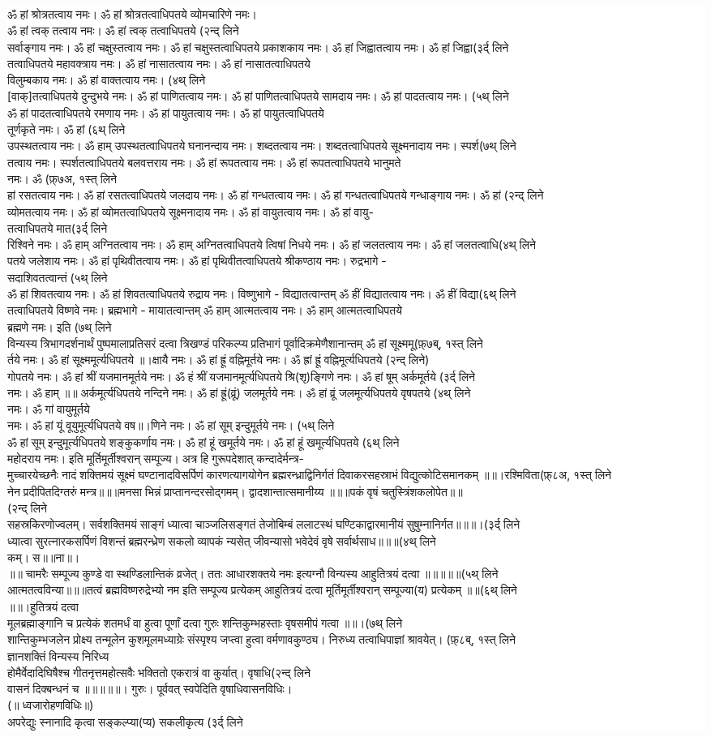 ॐ हां श्रोत्रतत्वाय नमः। ॐ हां श्रोत्रतत्वाधिपतये व्योमचारिणे नमः।  
ॐ हां त्वक् तत्वाय नमः। ॐ हां त्वक् तत्वाधिपतये (२न्द् लिने  
सर्वाङ्गाय नमः। ॐ हां चक्षुस्तत्वाय नमः। ॐ हां चक्षुस्तत्वाधिपतये प्रकाशकाय नमः। ॐ हां जिह्वातत्वाय नमः। ॐ हां जिह्वा(३र्द् लिने  
तत्वाधिपतये महावक्त्राय नमः। ॐ हां नासातत्वाय नमः। ॐ हां नासातत्वाधिपतये  
विलुम्बकाय नमः। ॐ हां वाक्तत्वाय नमः। (४थ् लिने  
[वाक्]तत्वाधिपतये दुन्दुभये नमः। ॐ हां पाणितत्वाय नमः। ॐ हां पाणितत्वाधिपतये सामदाय नमः। ॐ हां पादतत्वाय नमः। (५थ् लिने  
ॐ हां पादतत्वाधिपतये रमणाय नमः। ॐ हां पायुतत्वाय नमः। ॐ हां पायुतत्वाधिपतये  
तूर्णकृते नमः। ॐ हां (६थ् लिने  
उपस्थतत्वाय नमः। ॐ हाम् उपस्थतत्वाधिपतये घनानन्दाय नमः। शब्दतत्वाय नमः। शब्दतत्वाधिपतये सूक्ष्मनादाय नमः। स्पर्श(७थ् लिने  
तत्वाय नमः। स्पर्शतत्वाधिपतये बलवत्तराय नमः। ॐ हां रूपतत्वाय नमः। ॐ हां रूपतत्वाधिपतये भानुमते  
नमः। ॐ (फ़्७अ, १स्त् लिने  
हां रसतत्वाय नमः। ॐ हां रसतत्वाधिपतये जलदाय नमः। ॐ हां गन्धतत्वाय नमः। ॐ हां गन्धतत्वाधिपतये गन्धाङ्गाय नमः। ॐ हां (२न्द् लिने  
व्योमतत्वाय नमः। ॐ हां व्योमतत्वाधिपतये सूक्ष्मनादाय नमः। ॐ हां वायुतत्वाय नमः। ॐ हां वायु-  
तत्वाधिपतये मात(३र्द् लिने  
रिश्विने नमः। ॐ हाम् अग्नितत्वाय नमः। ॐ हाम् अग्नितत्वाधिपतये त्विषां निधये नमः। ॐ हां जलतत्वाय नमः। ॐ हां जलतत्वाधि(४थ् लिने  
पतये जलेशाय नमः। ॐ हां पृथिवीतत्वाय नमः। ॐ हां पृथिवीतत्वाधिपतये श्रीकण्ठाय नमः। रुद्रभागे -  
सदाशिवतत्वान्तं (५थ् लिने  
ॐ हां शिवतत्वाय नमः। ॐ हां शिवतत्वाधिपतये रुद्राय नमः। विष्णुभागे - विद्यातत्वान्तम् ॐ हीं विद्यातत्वाय नमः। ॐ हीं विद्या(६थ् लिने  
तत्वाधिपतये विष्णवे नमः। ब्रह्मभागे - मायातत्वान्तम् ॐ हाम् आत्मतत्वाय नमः। ॐ हाम् आत्मतत्वाधिपतये  
ब्रह्मणे नमः। इति (७थ् लिने  
विन्यस्य त्रिभागदर्शनार्थं पुष्पमालाप्रतिसरं दत्वा त्रिखण्डं परिकल्प्य प्रतिभागं पूर्वादिक्रमेणैशानान्तम् ॐ हां सूक्ष्ममू(फ़्७ब्, १स्त् लिने  
र्तये नमः। ॐ हां सूक्ष्ममूर्त्यधिपतये ॥।क्षायै नमः। ॐ हां ह्रूं वह्निमूर्तये नमः। ॐ ह्रां ह्रूं वह्निमूर्त्यधिपतये (२न्द् लिने)  
गोपतये नमः। ॐ हां श्रीं यजमानमूर्तये नमः। ॐ हं श्रीं यजमानमूर्त्यधिपतये श्रि(शृ)ङ्गिणे नमः। ॐ हां षूम् अर्कमूर्तये (३र्द् लिने  
नमः। ॐ हाम् ॥॥ अर्कमूर्त्यधिपतये नन्दिने नमः। ॐ हां ह्रूं(व्रूं) जलमूर्तये नमः। ॐ हां व्रूं जलमूर्त्यधिपतये वृषपतये (४थ् लिने  
नमः। ॐ गां वायुमूर्तये  
नमः। ॐ हां यूं वूयुमूर्त्यधिपतये वष॥।णिने नमः। ॐ हां सूम् इन्दुमूर्तये नमः। (५थ् लिने  
ॐ हां सूम् इन्दुमूर्त्यधिपतये शङ्कुकर्णाय नमः। ॐ हां हूं खमूर्तये नमः। ॐ हां हूं खमूर्त्यधिपतये (६थ् लिने  
महोदराय नमः। इति मूर्तिमूर्तीश्वरान् सम्पूज्य। अत्र हि गुरूपदेशात् कन्दादेर्मन्त्र-  
मुच्चारयेच्छनैः नादं शक्तिमयं सूक्ष्मं घण्टानादविसर्पिणं कारणत्यागयोगेन ब्रह्मरन्ध्राद्विनिर्गतं दिवाकरसहस्राभं विद्युत्कोटिसमानकम् ॥॥।रश्मिविता(फ़्८अ, १स्त् लिने  
नेन प्रदीपितदिग्तरुं मन्त्र॥॥॥मनसा भिन्नं प्राप्तानन्दरसोद्गमम्। द्वादशान्तात्समानीय्य ॥॥॥पकं वृषं चतुस्त्रिंशकलोपेत॥॥  
(२न्द् लिने  
सहस्रकिरणोज्वलम्। सर्वशक्तिमयं साङ्गं ध्यात्वा चाञ्जलिसङ्गतं तेजोबिम्बं ललाटस्थं घण्टिकाद्वारमानीयं सुषुम्नानिर्गत॥॥॥।(३र्द् लिने  
ध्यात्वा सुरत्नारकसर्पिणं विशन्तं ब्रह्मरन्ध्रेण सकलो व्यापकं न्यसेत् जीवन्यासो भवेदेवं वृषे सर्वार्थसाध॥॥॥(४थ् लिने  
कम्। स॥॥ना॥।  
॥॥ चामरैः सम्पूज्य कुण्डे वा स्थण्डिलान्तिकं व्रजेत्। ततः आधारशक्तये नमः इत्यग्नौ विन्यस्य आहुतित्रयं दत्वा ॥॥॥॥॥(५थ् लिने  
आत्मतत्वविन्या॥॥॥तत्वं ब्रह्मविष्णरुद्रेभ्यो नम इति सम्पूज्य प्रत्येकम् आहुतित्रयं दत्वा मूर्तिमूर्तीश्वरान् सम्पूज्या(य) प्रत्येकम् ॥॥(६थ् लिने  
॥॥।हुतित्रयं दत्वा  
मूलब्रह्माङ्गानि च प्रत्येकं शतमर्धं वा हुत्वा पूर्णां दत्वा गुरुः शन्तिकुम्भहस्ताः वृषसमीपं गत्वा ॥॥।(७थ् लिने  
शान्तिकुम्भजलेन प्रोक्ष्य तन्मूलेन कुशमूलमध्याग्रेः संस्पृश्य जप्त्वा हुत्वा वर्मणावकुण्ठ्य। निरुध्य तत्वाधिपाज्ञां श्रावयेत्। (फ़्८ब्, १स्त् लिने  
ज्ञानशक्तिं विन्यस्य निरिध्य   
होमैर्वेदादिघिषैश्च गीतनृत्तमहोत्सवैः भक्तितो एकरात्रं वा कुर्यात्। वृषाधि(२न्द् लिने  
वासनं दिक्बन्धनं च ॥॥॥॥॥। गुरुः। पूर्ववत् स्वपेदिति वृषाधिवासनविधिः।  
(॥ ध्वजारोहणविधिः॥)  
अपरेद्युः स्नानादि कृत्वा सङ्कल्प्या(प्य) सकलीकृत्य (३र्द् लिने  